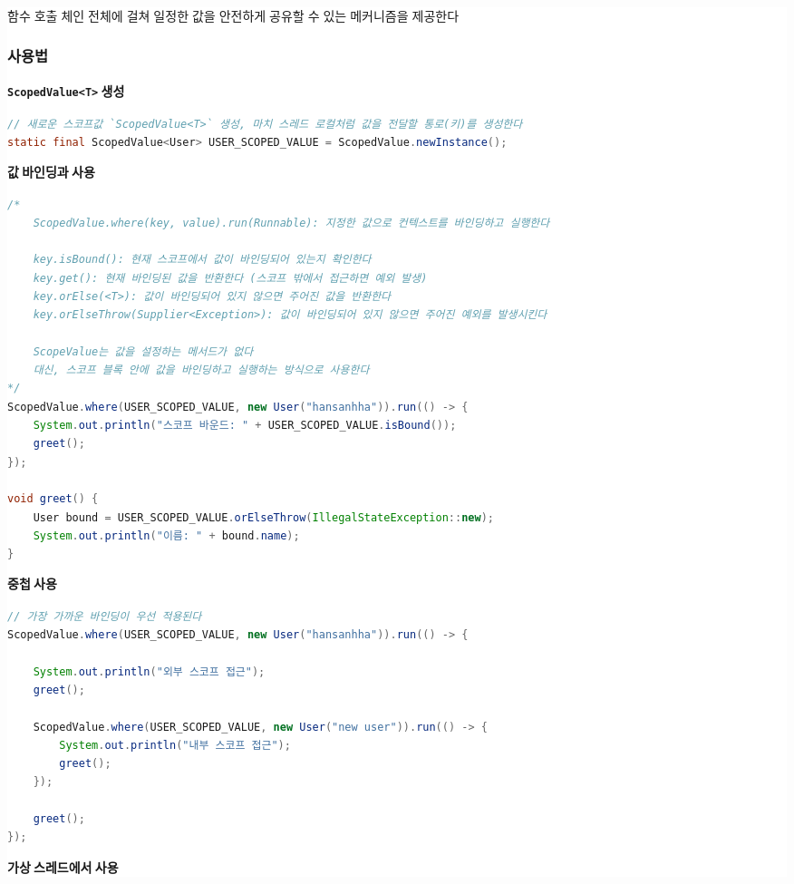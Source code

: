 함수 호출 체인 전체에 걸쳐 일정한 값을 안전하게 공유할 수 있는 메커니즘을 제공한다

### 사용법

**`ScopedValue<T>` 생성**

```java
// 새로운 스코프값 `ScopedValue<T>` 생성, 마치 스레드 로컬처럼 값을 전달할 통로(키)를 생성한다
static final ScopedValue<User> USER_SCOPED_VALUE = ScopedValue.newInstance();
```

**값 바인딩과 사용**

```java
/*
    ScopedValue.where(key, value).run(Runnable): 지정한 값으로 컨텍스트를 바인딩하고 실행한다
    
    key.isBound(): 현재 스코프에서 값이 바인딩되어 있는지 확인한다
    key.get(): 현재 바인딩된 값을 반환한다 (스코프 밖에서 접근하면 예외 발생)
    key.orElse(<T>): 값이 바인딩되어 있지 않으면 주어진 값을 반환한다 
    key.orElseThrow(Supplier<Exception>): 값이 바인딩되어 있지 않으면 주어진 예외를 발생시킨다
     
    ScopeValue는 값을 설정하는 메서드가 없다
    대신, 스코프 블록 안에 값을 바인딩하고 실행하는 방식으로 사용한다
*/
ScopedValue.where(USER_SCOPED_VALUE, new User("hansanhha")).run(() -> {
    System.out.println("스코프 바운드: " + USER_SCOPED_VALUE.isBound());
    greet();
});

void greet() {
    User bound = USER_SCOPED_VALUE.orElseThrow(IllegalStateException::new);
    System.out.println("이름: " + bound.name);
}
```

**중첩 사용**

```java
// 가장 가까운 바인딩이 우선 적용된다
ScopedValue.where(USER_SCOPED_VALUE, new User("hansanhha")).run(() -> {

    System.out.println("외부 스코프 접근");
    greet();

    ScopedValue.where(USER_SCOPED_VALUE, new User("new user")).run(() -> {
        System.out.println("내부 스코프 접근");
        greet();
    });

    greet();
});
```

**가상 스레드에서 사용**
